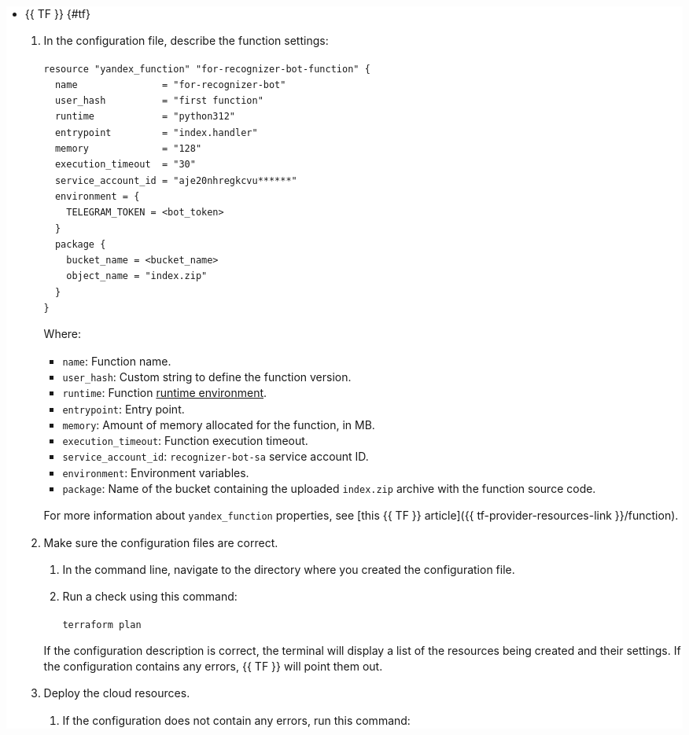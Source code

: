 - {{ TF }} {#tf}

  1. In the configuration file, describe the function settings:

     ```hcl
     resource "yandex_function" "for-recognizer-bot-function" {
       name               = "for-recognizer-bot"
       user_hash          = "first function"
       runtime            = "python312"
       entrypoint         = "index.handler"
       memory             = "128"
       execution_timeout  = "30"
       service_account_id = "aje20nhregkcvu******"
       environment = {
         TELEGRAM_TOKEN = <bot_token>
       }
       package {
         bucket_name = <bucket_name>
         object_name = "index.zip"
       }
     }
     ```

     Where:

     * `name`: Function name.
     * `user_hash`: Custom string to define the function version.
     * `runtime`: Function [runtime environment](../../functions/concepts/runtime/index.md).
     * `entrypoint`: Entry point.
     * `memory`: Amount of memory allocated for the function, in MB.
     * `execution_timeout`: Function execution timeout.
     * `service_account_id`: `recognizer-bot-sa` service account ID.
     * `environment`: Environment variables.
     * `package`: Name of the bucket containing the uploaded `index.zip` archive with the function source code.

     For more information about `yandex_function` properties, see [this {{ TF }} article]({{ tf-provider-resources-link }}/function).

  1. Make sure the configuration files are correct.

     1. In the command line, navigate to the directory where you created the configuration file.
     1. Run a check using this command:

        ```bash
        terraform plan
        ```

     If the configuration description is correct, the terminal will display a list of the resources being created and their settings. If the configuration contains any errors, {{ TF }} will point them out.

  1. Deploy the cloud resources.

     1. If the configuration does not contain any errors, run this command:
